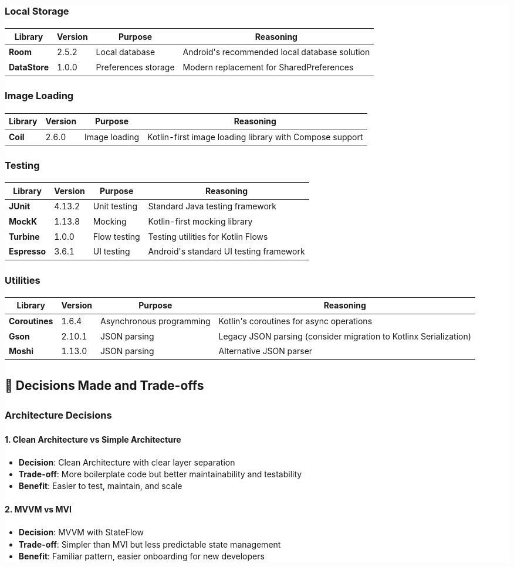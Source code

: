 ### Local Storage

| Library | Version | Purpose | Reasoning |
|---------|---------|---------|-----------|
| **Room** | 2.5.2 | Local database | Android's recommended local database solution |
| **DataStore** | 1.0.0 | Preferences storage | Modern replacement for SharedPreferences |

### Image Loading

| Library | Version | Purpose | Reasoning |
|---------|---------|---------|-----------|
| **Coil** | 2.6.0 | Image loading | Kotlin-first image loading library with Compose support |

### Testing

| Library | Version | Purpose | Reasoning |
|---------|---------|---------|-----------|
| **JUnit** | 4.13.2 | Unit testing | Standard Java testing framework |
| **MockK** | 1.13.8 | Mocking | Kotlin-first mocking library |
| **Turbine** | 1.0.0 | Flow testing | Testing utilities for Kotlin Flows |
| **Espresso** | 3.6.1 | UI testing | Android's standard UI testing framework |

### Utilities

| Library | Version | Purpose | Reasoning |
|---------|---------|---------|-----------|
| **Coroutines** | 1.6.4 | Asynchronous programming | Kotlin's coroutines for async operations |
| **Gson** | 2.10.1 | JSON parsing | Legacy JSON parsing (consider migration to Kotlinx Serialization) |
| **Moshi** | 1.13.0 | JSON parsing | Alternative JSON parser |

## 🔧 Decisions Made and Trade-offs

### Architecture Decisions

#### **1. Clean Architecture vs Simple Architecture**
- **Decision**: Clean Architecture with clear layer separation
- **Trade-off**: More boilerplate code but better maintainability and testability
- **Benefit**: Easier to test, maintain, and scale

#### **2. MVVM vs MVI**
- **Decision**: MVVM with StateFlow
- **Trade-off**: Simpler than MVI but less predictable state management
- **Benefit**: Familiar pattern, easier onboarding for new developers
